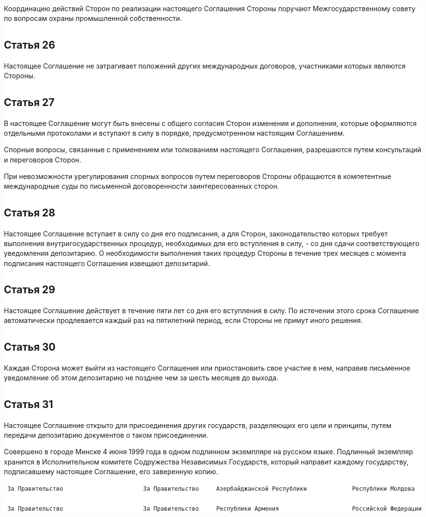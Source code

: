Координацию действий Сторон по реализации настоящего Соглашения Стороны поручают Межгосударственному совету по вопросам охраны промышленной собственности.

## Статья 26

Настоящее Соглашение не затрагивает положений других международных договоров, участниками которых являются Стороны.

## Статья 27

В настоящее Соглашение могут быть внесены с общего согласия Сторон изменения и дополнения, которые оформляются отдельными протоколами и вступают в силу в порядке, предусмотренном настоящим Соглашением.

Спорные вопросы, связанные с применением или толкованием настоящего Соглашения, разрешаются путем консультаций и переговоров Сторон.

При невозможности урегулирования спорных вопросов путем переговоров Стороны обращаются в компетентные международные суды по письменной договоренности заинтересованных сторон.

## Статья 28

Настоящее Соглашение вступает в силу со дня его подписания, а для Сторон, законодательство которых требует выполнения внутригосударственных процедур, необходимых для его вступления в силу, - со дня сдачи соответствующего уведомления депозитарию. О необходимости выполнения таких процедур Стороны в течение трех месяцев с момента подписания настоящего Соглашения извещают депозитарий.

## Статья 29

Настоящее Соглашение действует в течение пяти лет со дня его вступления в силу. По истечении этого срока Соглашение автоматически продлевается каждый раз на пятилетний период, если Стороны не примут иного решения.

## Статья 30

Каждая Сторона может выйти из настоящего Соглашения или приостановить свое участие в нем, направив письменное уведомление об этом депозитарию не позднее чем за шесть месяцев до выхода.

## Статья 31

Настоящее Соглашение открыто для присоединения других государств, разделяющих его цели и принципы, путем передачи депозитарию документов о таком присоединении.

Совершено в городе Минске 4 июня 1999 года в одном подлинном экземпляре на русском языке. Подлинный экземпляр хранится в Исполнительном комитете Содружества Независимых Государств, который направит каждому государству, подписавшему настоящее Соглашение, его заверенную копию.

     За Правительство                       За Правительство     Азербайджанской Республики             Республики Молдова

     За Правительство                       За Правительство     Республики Армения                     Российской Федерации

